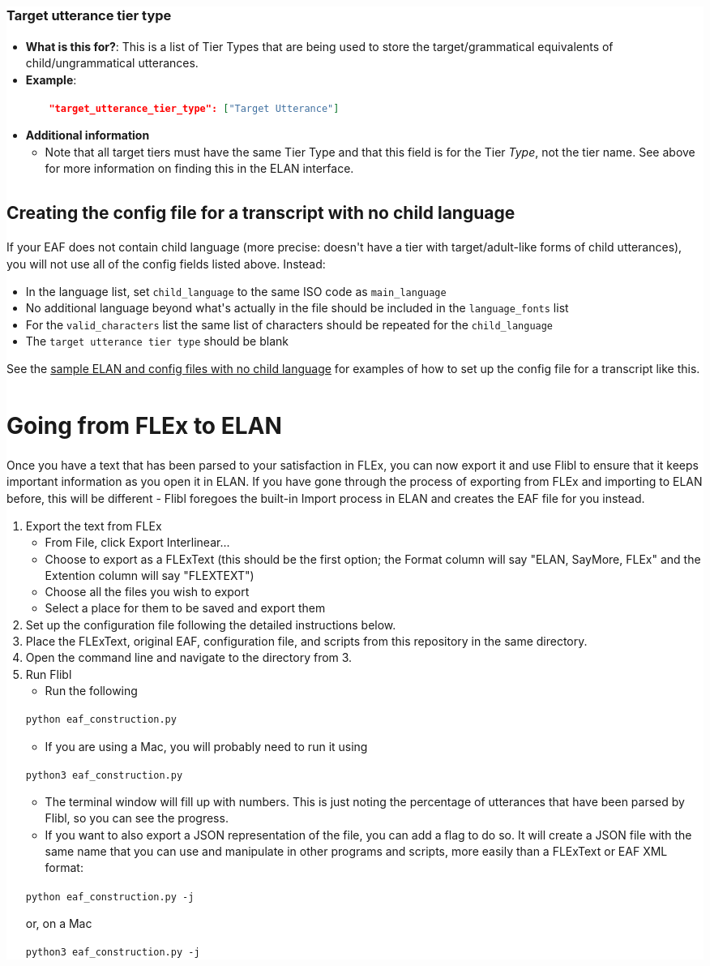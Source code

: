 ### Target utterance tier type
- **What is this for?**: This is a list of Tier Types that are being used to store the target/grammatical equivalents of child/ungrammatical utterances.
- **Example**:
  ```json
      "target_utterance_tier_type": ["Target Utterance"]
  ```
- **Additional information**
    - Note that all target tiers must have the same Tier Type and that this field is for the Tier *Type*, not the tier name. See above for more information on finding this in the ELAN interface.
 
## Creating the config file for a transcript with no child language
If your EAF does not contain child language (more precise: doesn't have a tier with target/adult-like forms of child utterances), you will not use all of the config fields listed above. Instead:

* In the language list, set `child_language` to the same ISO code as `main_language`
* No additional language beyond what's actually in the file should be included in the `language_fonts` list
* For the `valid_characters` list the same list of characters should be repeated for the `child_language`
* The `target utterance tier type` should be blank

See the [sample ELAN and config files with no child language](/example_eafs_and_configs/has_child_language) for examples of how to set up the config file for a transcript like this.

# Going from FLEx to ELAN
Once you have a text that has been parsed to your satisfaction in FLEx, you can now export it and use Flibl to ensure that it keeps important information as you open it in ELAN. If you have gone through the process of exporting from FLEx and importing to ELAN before, this will be different - Flibl foregoes the built-in Import process in ELAN and creates the EAF file for you instead.

1. Export the text from FLEx
    * From File, click Export Interlinear...
    * Choose to export as a FLExText (this should be the first option; the Format column will say "ELAN, SayMore, FLEx" and the Extention column will say "FLEXTEXT")
    * Choose all the files you wish to export
    * Select a place for them to be saved and export them
2. Set up the configuration file following the detailed instructions below.
3. Place the FLExText, original EAF, configuration file, and scripts from this repository in the same directory.
4. Open the command line and navigate to the directory from 3.
5. Run Flibl
    * Run the following
    ```shell
    python eaf_construction.py
    ```
    * If you are using a Mac, you will probably need to run it using
    ```shell
    python3 eaf_construction.py
    ```
    * The terminal window will fill up with numbers. This is just noting the percentage of utterances that have been parsed by Flibl, so you can see the progress.
    * If you want to also export a JSON representation of the file, you can add a flag to do so. It will create a JSON file with the same name that you can use and manipulate in other programs and scripts, more easily than a FLExText or EAF XML format:
    ```shell
    python eaf_construction.py -j
    ```
    or, on a Mac
    ```shell
    python3 eaf_construction.py -j
    ```